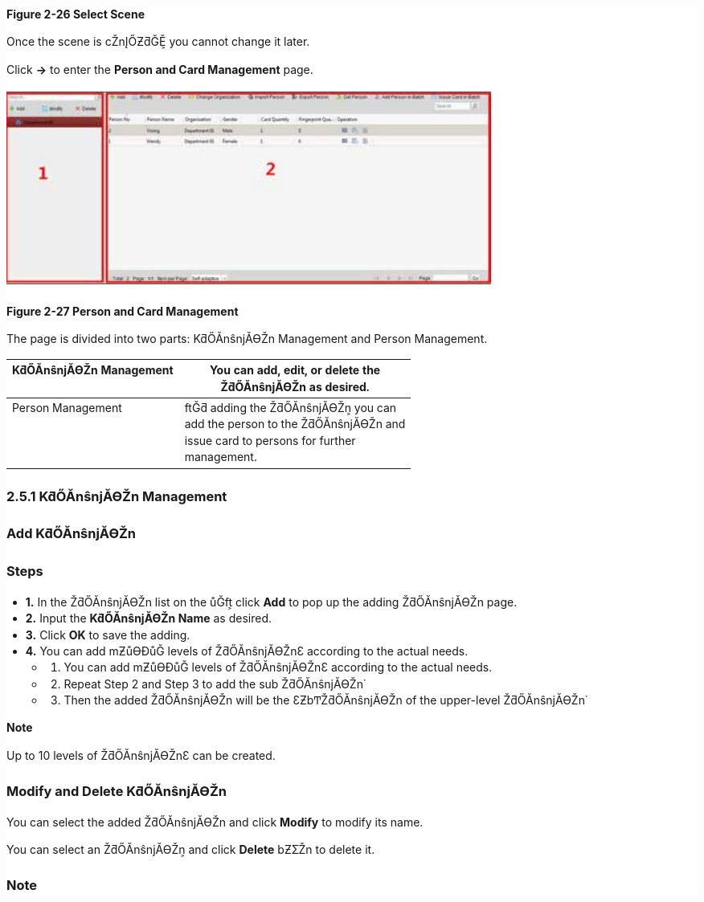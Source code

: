 **Figure 2-26 Select Scene**

Once the scene is cŽnĮŐƵƌĞĚ͕ you cannot change it later.

Click **→** to enter the **Person and Card Management** page.

![](_page_43_Picture_6.jpeg)

**Figure 2-27 Person and Card Management**

The page is divided into two parts: KƌŐĂnŝnjĂƟŽn Management and Person Management.

| KƌŐĂnŝnjĂƟŽn Management | You can add, edit, or delete the<br>ŽƌŐĂnŝnjĂƟŽn as desired.                                                                        |
|-------------------------|-------------------------------------------------------------------------------------------------------------------------------------|
| Person Management       | ftĞƌ adding the ŽƌŐĂnŝnjĂƟŽn͕ you can<br>add the person to the ŽƌŐĂnŝnjĂƟŽn and<br>issue card to persons for further<br>management. |

### **2.5.1 KƌŐĂnŝnjĂƟŽn Management**

### **Add KƌŐĂnŝnjĂƟŽn**

### **Steps**

- **1.** In the ŽƌŐĂnŝnjĂƟŽn list on the ůĞft͕ click **Add** to pop up the adding ŽƌŐĂnŝnjĂƟŽn page.
- **2.** Input the **KƌŐĂnŝnjĂƟŽn Name** as desired.
- **3.** Click **OK** to save the adding.
- **4.** You can add mƵůƟƉůĞ levels of ŽƌŐĂnŝnjĂƟŽnƐ according to the actual needs.
	- 1) You can add mƵůƟƉůĞ levels of ŽƌŐĂnŝnjĂƟŽnƐ according to the actual needs.
	- 2) Repeat Step 2 and Step 3 to add the sub ŽƌŐĂnŝnjĂƟŽn͘
	- 3) Then the added ŽƌŐĂnŝnjĂƟŽn will be the ƐƵbͲŽƌŐĂnŝnjĂƟŽn of the upper-level ŽƌŐĂnŝnjĂƟŽn͘

**Note**

Up to 10 levels of ŽƌŐĂnŝnjĂƟŽnƐ can be created.

### **Modify and Delete KƌŐĂnŝnjĂƟŽn**

You can select the added ŽƌŐĂnŝnjĂƟŽn and click **Modify** to modify its name.

You can select an ŽƌŐĂnŝnjĂƟŽn͕ and click **Delete** bƵƩŽn to delete it.

### **Note**
